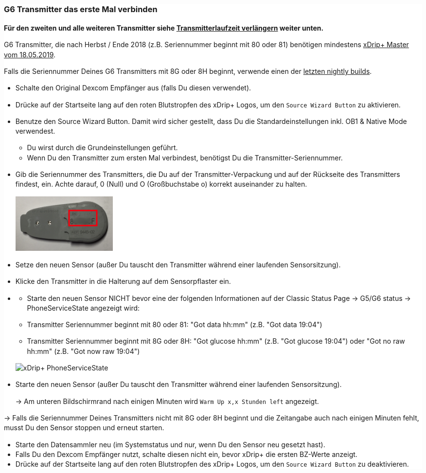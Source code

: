 ### G6 Transmitter das erste Mal verbinden

**Für den zweiten und alle weiteren Transmitter siehe [Transmitterlaufzeit verlängern](../Configuration/xdrip#extend-transmitter-life) weiter unten.**

G6 Transmitter, die nach Herbst / Ende 2018 (z.B. Seriennummer beginnt mit 80 oder 81) benötigen mindestens [xDrip+ Master vom 18.05.2019](https://jamorham.github.io/#xdrip-plus).

Falls die Seriennummer Deines G6 Transmitters mit 8G oder 8H beginnt, verwende einen der [letzten nightly builds](https://github.com/NightscoutFoundation/xDrip/releases).

* Schalte den Original Dexcom Empfänger aus (falls Du diesen verwendet).
* Drücke auf der Startseite lang auf den roten Blutstropfen des xDrip+ Logos, um den `Source Wizard Button` zu aktivieren.
* Benutze den Source Wizard Button. Damit wird sicher gestellt, dass Du die Standardeinstellungen inkl. OB1 & Native Mode verwendest. 
   * Du wirst durch die Grundeinstellungen geführt.
   * Wenn Du den Transmitter zum ersten Mal verbindest, benötigst Du die Transmitter-Seriennummer.

* Gib die Seriennummer des Transmitters, die Du auf der Transmitter-Verpackung und auf der Rückseite des Transmitters findest, ein. Achte darauf, 0 (Null) und O (Großbuchstabe o) korrekt auseinander zu halten.
   
   ![xDrip+ Dexcom Transmitter Seriennummer](../images/xDrip_Dexcom_TransmitterSN.png)

* Setze den neuen Sensor (außer Du tauscht den Transmitter während einer laufenden Sensorsitzung).

* Klicke den Transmitter in die Halterung auf dem Sensorpflaster ein.
* * Starte den neuen Sensor NICHT bevor eine der folgenden Informationen auf der Classic Status Page -> G5/G6 status -> PhoneServiceState angezeigt wird:
   
   * Transmitter Seriennummer beginnt mit 80 oder 81: "Got data hh:mm" (z.B. "Got data 19:04")
   * Transmitter Seriennummer beginnt mit 8G oder 8H: "Got glucose hh:mm" (z.B. "Got glucose 19:04") oder "Got no raw hh:mm" (z.B. "Got now raw 19:04")
   
   ![xDrip+ PhoneServiceState](../images/xDrip_Dexcom_PhoneServiceState.png)

* Starte den neuen Sensor (außer Du tauscht den Transmitter während einer laufenden Sensorsitzung).
   
   -> Am unteren Bildschirmrand nach einigen Minuten wird `Warm Up x,x Stunden left` angezeigt.

-> Falls die Seriennummer Deines Transmitters nicht mit 8G oder 8H beginnt und die Zeitangabe auch nach einigen Minuten fehlt, musst Du den Sensor stoppen und erneut starten.

* Starte den Datensammler neu (im Systemstatus und nur, wenn Du den Sensor neu gesetzt hast).
* Falls Du den Dexcom Empfänger nutzt, schalte diesen nicht ein, bevor xDrip+ die ersten BZ-Werte anzeigt.
* Drücke auf der Startseite lang auf den roten Blutstropfen des xDrip+ Logos, um den `Source Wizard Button` zu deaktivieren.
   
